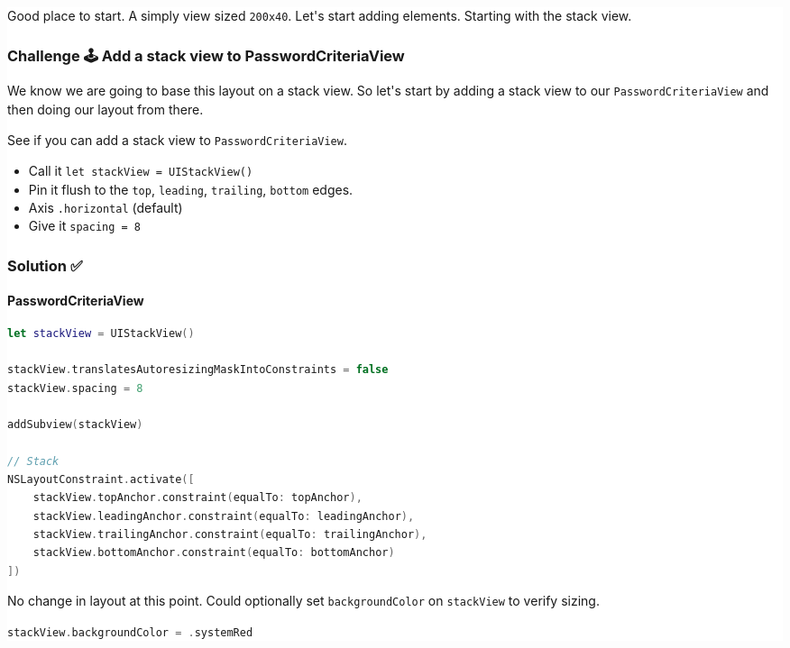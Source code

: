 Good place to start. A simply view sized `200x40`. Let's start adding elements. Starting with the stack view.

### Challenge 🕹 Add a stack view to PasswordCriteriaView

We know we are going to base this layout on a stack view. So let's start by adding a stack view to our `PasswordCriteriaView` and then doing our layout from there.

See if you can add a stack view to `PasswordCriteriaView`.

- Call it `let stackView = UIStackView()`
- Pin it flush to the `top`, `leading`, `trailing`, `bottom` edges.
- Axis `.horizontal` (default)
- Give it `spacing = 8`

### Solution ✅

**PasswordCriteriaView**

```swift
let stackView = UIStackView()

stackView.translatesAutoresizingMaskIntoConstraints = false
stackView.spacing = 8

addSubview(stackView)

// Stack
NSLayoutConstraint.activate([
    stackView.topAnchor.constraint(equalTo: topAnchor),
    stackView.leadingAnchor.constraint(equalTo: leadingAnchor),
    stackView.trailingAnchor.constraint(equalTo: trailingAnchor),
    stackView.bottomAnchor.constraint(equalTo: bottomAnchor)
])

```

No change in layout at this point. Could optionally set `backgroundColor` on `stackView` to verify sizing.

```swift
stackView.backgroundColor = .systemRed
```
